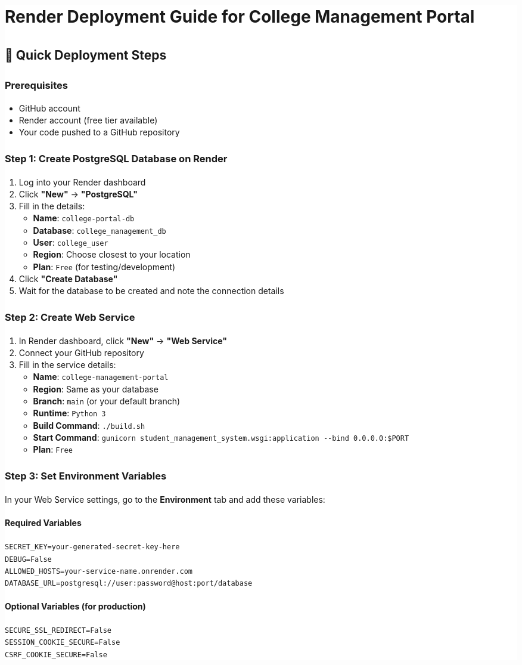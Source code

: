 # Render Deployment Guide for College Management Portal

## 🚀 Quick Deployment Steps

### Prerequisites
- GitHub account
- Render account (free tier available)
- Your code pushed to a GitHub repository

### Step 1: Create PostgreSQL Database on Render

1. Log into your Render dashboard
2. Click **"New"** → **"PostgreSQL"**
3. Fill in the details:
   - **Name**: `college-portal-db`
   - **Database**: `college_management_db`
   - **User**: `college_user`
   - **Region**: Choose closest to your location
   - **Plan**: `Free` (for testing/development)
4. Click **"Create Database"**
5. Wait for the database to be created and note the connection details

### Step 2: Create Web Service

1. In Render dashboard, click **"New"** → **"Web Service"**
2. Connect your GitHub repository
3. Fill in the service details:
   - **Name**: `college-management-portal`
   - **Region**: Same as your database
   - **Branch**: `main` (or your default branch)
   - **Runtime**: `Python 3`
   - **Build Command**: `./build.sh`
   - **Start Command**: `gunicorn student_management_system.wsgi:application --bind 0.0.0.0:$PORT`
   - **Plan**: `Free`

### Step 3: Set Environment Variables

In your Web Service settings, go to the **Environment** tab and add these variables:

#### Required Variables
```
SECRET_KEY=your-generated-secret-key-here
DEBUG=False
ALLOWED_HOSTS=your-service-name.onrender.com
DATABASE_URL=postgresql://user:password@host:port/database
```

#### Optional Variables (for production)
```
SECURE_SSL_REDIRECT=False
SESSION_COOKIE_SECURE=False
CSRF_COOKIE_SECURE=False
```
